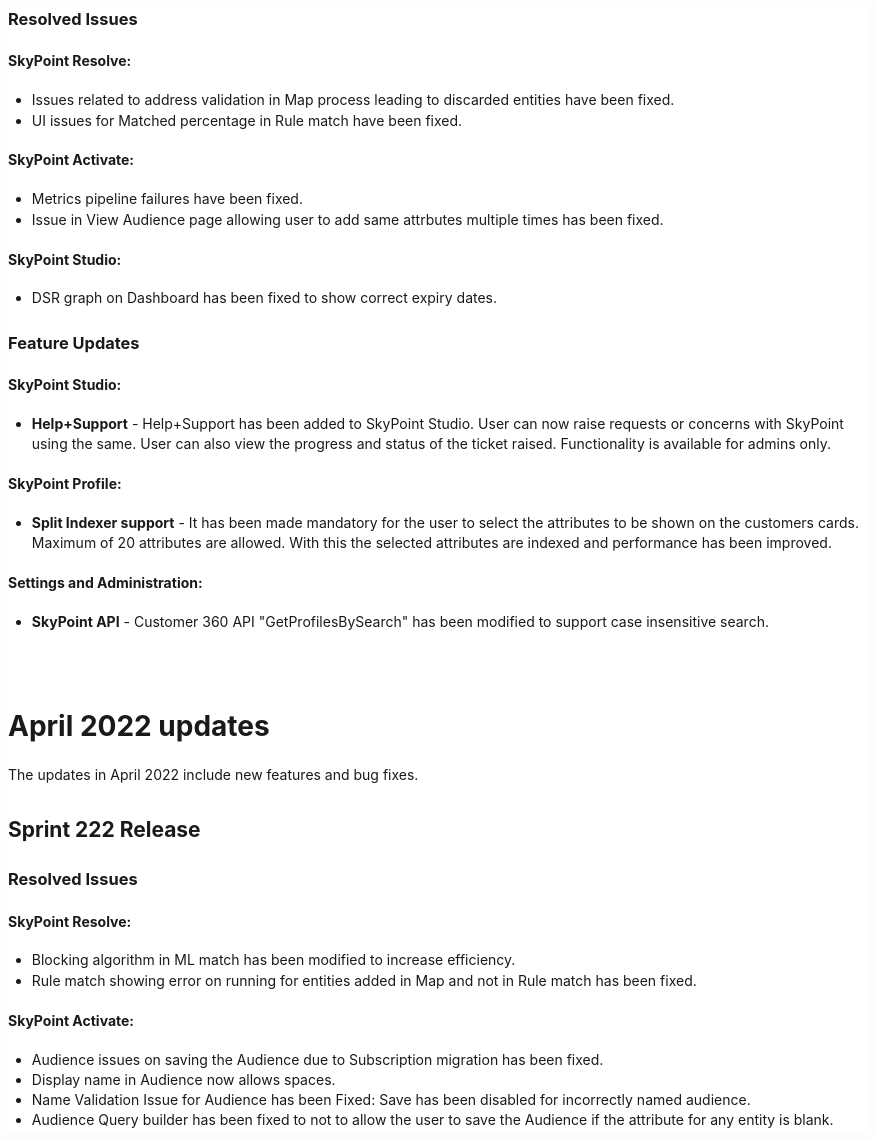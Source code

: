 ### Resolved Issues

#### SkyPoint Resolve:
- Issues related to address validation in Map process leading to discarded entities have been fixed.
- UI issues for Matched percentage in Rule match have been fixed.

#### SkyPoint Activate:
- Metrics pipeline failures have been fixed.
- Issue in View Audience page allowing user to add same attrbutes multiple times has been fixed.

#### SkyPoint Studio:
- DSR graph on Dashboard has been fixed to show correct expiry dates.

### Feature Updates

#### SkyPoint Studio:
 - **Help+Support** - Help+Support has been added to SkyPoint Studio. User can now raise requests or concerns with SkyPoint using the same. User can also view the progress and status of the ticket raised. Functionality is available for admins only.

#### SkyPoint Profile:
 - **Split Indexer support** - It has been made mandatory for the user to select the attributes to be shown on the customers cards. Maximum of 20 attributes are allowed. With this the selected attributes are indexed and performance has been improved.

#### Settings and Administration:
 - **SkyPoint API** - Customer 360 API "GetProfilesBySearch" has been modified to support case insensitive search.  
 
<br/>

# April 2022 updates

The updates in April 2022 include new features and bug fixes.

## Sprint 222 Release

### Resolved Issues

#### SkyPoint Resolve:
- Blocking algorithm in ML match has been modified to increase efficiency.
- Rule match showing error on running for entities added in Map and not in Rule match has been fixed.

#### SkyPoint Activate:
- Audience issues on saving the Audience due to Subscription migration has been fixed.
- Display name in Audience now allows spaces.
- Name Validation Issue for Audience has been Fixed: Save has been disabled for incorrectly named audience.
- Audience Query builder has been fixed to not to allow the user to save the Audience if the attribute for any entity is blank.
